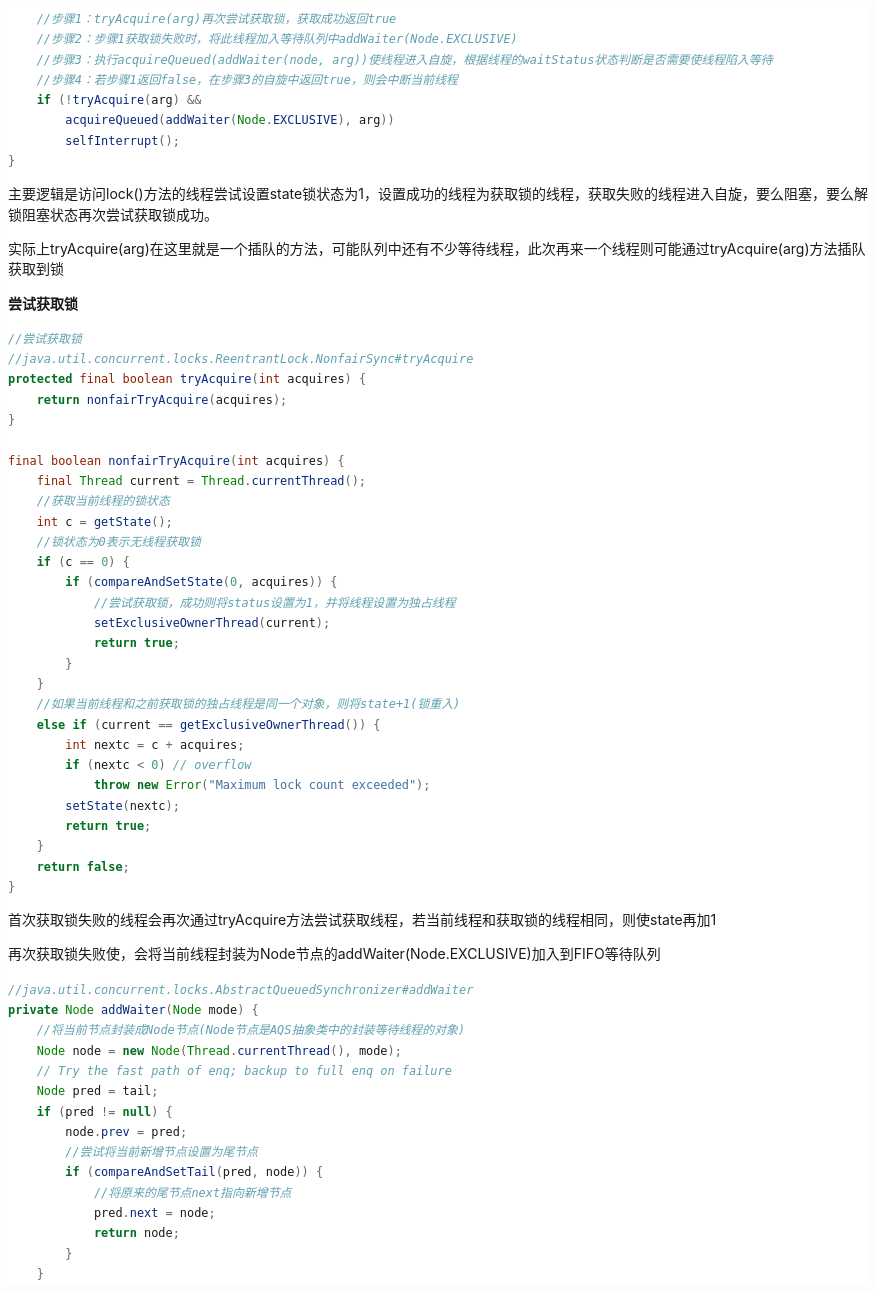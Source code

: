 ```java
    //步骤1：tryAcquire(arg)再次尝试获取锁，获取成功返回true
    //步骤2：步骤1获取锁失败时，将此线程加入等待队列中addWaiter(Node.EXCLUSIVE)
    //步骤3：执行acquireQueued(addWaiter(node, arg))使线程进入自旋，根据线程的waitStatus状态判断是否需要使线程陷入等待
    //步骤4：若步骤1返回false，在步骤3的自旋中返回true，则会中断当前线程
    if (!tryAcquire(arg) &&
        acquireQueued(addWaiter(Node.EXCLUSIVE), arg))
        selfInterrupt();
}
```

主要逻辑是访问lock()方法的线程尝试设置state锁状态为1，设置成功的线程为获取锁的线程，获取失败的线程进入自旋，要么阻塞，要么解锁阻塞状态再次尝试获取锁成功。

实际上tryAcquire(arg)在这里就是一个插队的方法，可能队列中还有不少等待线程，此次再来一个线程则可能通过tryAcquire(arg)方法插队获取到锁

**尝试获取锁**

```java
//尝试获取锁
//java.util.concurrent.locks.ReentrantLock.NonfairSync#tryAcquire
protected final boolean tryAcquire(int acquires) {
    return nonfairTryAcquire(acquires);
}

final boolean nonfairTryAcquire(int acquires) {
    final Thread current = Thread.currentThread();
    //获取当前线程的锁状态
    int c = getState();
    //锁状态为0表示无线程获取锁
    if (c == 0) {
        if (compareAndSetState(0, acquires)) {
            //尝试获取锁，成功则将status设置为1，并将线程设置为独占线程
            setExclusiveOwnerThread(current);
            return true;
        }
    }
    //如果当前线程和之前获取锁的独占线程是同一个对象，则将state+1(锁重入)
    else if (current == getExclusiveOwnerThread()) {
        int nextc = c + acquires;
        if (nextc < 0) // overflow
            throw new Error("Maximum lock count exceeded");
        setState(nextc);
        return true;
    }
    return false;
}
```

首次获取锁失败的线程会再次通过tryAcquire方法尝试获取线程，若当前线程和获取锁的线程相同，则使state再加1

再次获取锁失败使，会将当前线程封装为Node节点的addWaiter(Node.EXCLUSIVE)加入到FIFO等待队列

```java
//java.util.concurrent.locks.AbstractQueuedSynchronizer#addWaiter
private Node addWaiter(Node mode) {
    //将当前节点封装成Node节点(Node节点是AQS抽象类中的封装等待线程的对象)
    Node node = new Node(Thread.currentThread(), mode);
    // Try the fast path of enq; backup to full enq on failure
    Node pred = tail;
    if (pred != null) {
        node.prev = pred;
        //尝试将当前新增节点设置为尾节点
        if (compareAndSetTail(pred, node)) {
            //将原来的尾节点next指向新增节点
            pred.next = node;
            return node;
        }
    }
```